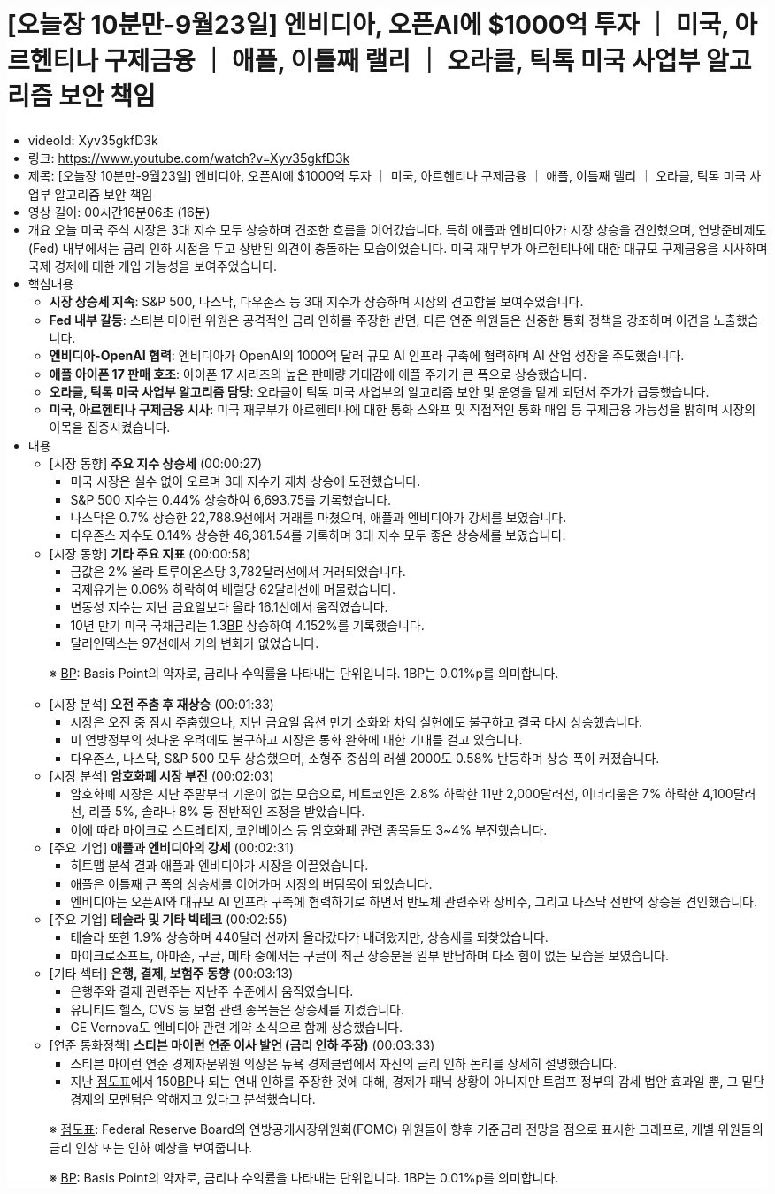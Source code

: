 
# [오늘장 10분만-9월23일] 엔비디아, 오픈AI에 $1000억 투자 ｜ 미국, 아르헨티나 구제금융 ｜ 애플, 이틀째 랠리 ｜ 오라클, 틱톡 미국 사업부 알고리즘 보안 책임

- videoId: Xyv35gkfD3k
- 링크: https://www.youtube.com/watch?v=Xyv35gkfD3k
- 제목: [오늘장 10분만-9월23일] 엔비디아, 오픈AI에 $1000억 투자 ｜ 미국, 아르헨티나 구제금융 ｜ 애플, 이틀째 랠리 ｜ 오라클, 틱톡 미국 사업부 알고리즘 보안 책임
- 영상 길이: 00시간16분06초 (16분)
- 개요
    오늘 미국 주식 시장은 3대 지수 모두 상승하며 견조한 흐름을 이어갔습니다. 특히 애플과 엔비디아가 시장 상승을 견인했으며, 연방준비제도(Fed) 내부에서는 금리 인하 시점을 두고 상반된 의견이 충돌하는 모습이었습니다. 미국 재무부가 아르헨티나에 대한 대규모 구제금융을 시사하며 국제 경제에 대한 개입 가능성을 보여주었습니다.
- 핵심내용
    *   **시장 상승세 지속**: S&P 500, 나스닥, 다우존스 등 3대 지수가 상승하며 시장의 견고함을 보여주었습니다.
    *   **Fed 내부 갈등**: 스티븐 마이런 위원은 공격적인 금리 인하를 주장한 반면, 다른 연준 위원들은 신중한 통화 정책을 강조하며 이견을 노출했습니다.
    *   **엔비디아-OpenAI 협력**: 엔비디아가 OpenAI의 1000억 달러 규모 AI 인프라 구축에 협력하며 AI 산업 성장을 주도했습니다.
    *   **애플 아이폰 17 판매 호조**: 아이폰 17 시리즈의 높은 판매량 기대감에 애플 주가가 큰 폭으로 상승했습니다.
    *   **오라클, 틱톡 미국 사업부 알고리즘 담당**: 오라클이 틱톡 미국 사업부의 알고리즘 보안 및 운영을 맡게 되면서 주가가 급등했습니다.
    *   **미국, 아르헨티나 구제금융 시사**: 미국 재무부가 아르헨티나에 대한 통화 스와프 및 직접적인 통화 매입 등 구제금융 가능성을 밝히며 시장의 이목을 집중시켰습니다.
- 내용
    *   [시장 동향] **주요 지수 상승세** (00:00:27)
        *   미국 시장은 실수 없이 오르며 3대 지수가 재차 상승에 도전했습니다.
        *   S&P 500 지수는 0.44% 상승하여 6,693.75를 기록했습니다.
        *   나스닥은 0.7% 상승한 22,788.9선에서 거래를 마쳤으며, 애플과 엔비디아가 강세를 보였습니다.
        *   다우존스 지수도 0.14% 상승한 46,381.54를 기록하며 3대 지수 모두 좋은 상승세를 보였습니다.
    *   [시장 동향] **기타 주요 지표** (00:00:58)
        *   금값은 2% 올라 트루이온스당 3,782달러선에서 거래되었습니다.
        *   국제유가는 0.06% 하락하여 배럴당 62달러선에 머물렀습니다.
        *   변동성 지수는 지난 금요일보다 올라 16.1선에서 움직였습니다.
        *   10년 만기 미국 국채금리는 1.3<a href="https://oo.ai/search?q=BP" target="_blank">BP</a> 상승하여 4.152%를 기록했습니다.
        *   달러인덱스는 97선에서 거의 변화가 없었습니다.
        <p class="definition">※ <a href="https://oo.ai/search?q=BP" target="_blank">BP</a>: Basis Point의 약자로, 금리나 수익률을 나타내는 단위입니다. 1BP는 0.01%p를 의미합니다.</p>
    *   [시장 분석] **오전 주춤 후 재상승** (00:01:33)
        *   시장은 오전 중 잠시 주춤했으나, 지난 금요일 옵션 만기 소화와 차익 실현에도 불구하고 결국 다시 상승했습니다.
        *   미 연방정부의 셧다운 우려에도 불구하고 시장은 통화 완화에 대한 기대를 걸고 있습니다.
        *   다우존스, 나스닥, S&P 500 모두 상승했으며, 소형주 중심의 러셀 2000도 0.58% 반등하며 상승 폭이 커졌습니다.
    *   [시장 분석] **암호화폐 시장 부진** (00:02:03)
        *   암호화폐 시장은 지난 주말부터 기운이 없는 모습으로, 비트코인은 2.8% 하락한 11만 2,000달러선, 이더리움은 7% 하락한 4,100달러선, 리플 5%, 솔라나 8% 등 전반적인 조정을 받았습니다.
        *   이에 따라 마이크로 스트레티지, 코인베이스 등 암호화폐 관련 종목들도 3~4% 부진했습니다.
    *   [주요 기업] **애플과 엔비디아의 강세** (00:02:31)
        *   히트맵 분석 결과 애플과 엔비디아가 시장을 이끌었습니다.
        *   애플은 이틀째 큰 폭의 상승세를 이어가며 시장의 버팀목이 되었습니다.
        *   엔비디아는 오픈AI와 대규모 AI 인프라 구축에 협력하기로 하면서 반도체 관련주와 장비주, 그리고 나스닥 전반의 상승을 견인했습니다.
    *   [주요 기업] **테슬라 및 기타 빅테크** (00:02:55)
        *   테슬라 또한 1.9% 상승하며 440달러 선까지 올라갔다가 내려왔지만, 상승세를 되찾았습니다.
        *   마이크로소프트, 아마존, 구글, 메타 중에서는 구글이 최근 상승분을 일부 반납하며 다소 힘이 없는 모습을 보였습니다.
    *   [기타 섹터] **은행, 결제, 보험주 동향** (00:03:13)
        *   은행주와 결제 관련주는 지난주 수준에서 움직였습니다.
        *   유니티드 헬스, CVS 등 보험 관련 종목들은 상승세를 지켰습니다.
        *   GE Vernova도 엔비디아 관련 계약 소식으로 함께 상승했습니다.
    *   [연준 통화정책] **스티븐 마이런 연준 이사 발언 (금리 인하 주장)** (00:03:33)
        *   스티븐 마이런 연준 경제자문위원 의장은 뉴욕 경제클럽에서 자신의 금리 인하 논리를 상세히 설명했습니다.
        *   지난 <a href="https://oo.ai/search?q=점도표" target="_blank">점도표</a>에서 150<a href="https://oo.ai/search?q=BP" target="_blank">BP</a>나 되는 연내 인하를 주장한 것에 대해, 경제가 패닉 상황이 아니지만 트럼프 정부의 감세 법안 효과일 뿐, 그 밑단 경제의 모멘텀은 약해지고 있다고 분석했습니다.
        <p class="definition">※ <a href="https://oo.ai/search?q=점도표" target="_blank">점도표</a>: Federal Reserve Board의 연방공개시장위원회(FOMC) 위원들이 향후 기준금리 전망을 점으로 표시한 그래프로, 개별 위원들의 금리 인상 또는 인하 예상을 보여줍니다.</p>
        <p class="definition">※ <a href="https://oo.ai/search?q=BP" target="_blank">BP</a>: Basis Point의 약자로, 금리나 수익률을 나타내는 단위입니다. 1BP는 0.01%p를 의미합니다.</p>